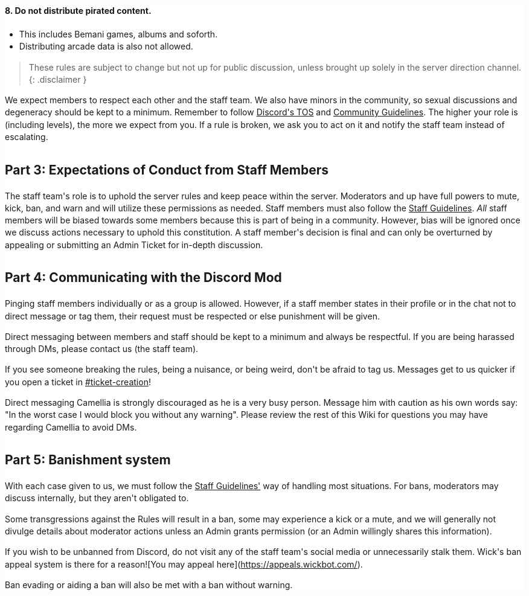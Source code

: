 #### **8.** Do not distribute pirated content.

* This includes Bemani games, albums and soforth.
* Distributing arcade data is also not allowed.

> These rules are subject to change but not up for public discussion, unless brought up solely in the server direction channel.
> {: .disclaimer }

We expect members to respect each other and the staff team. We also have minors in the community, so sexual discussions and degeneracy should be kept to a minimum. Remember to follow [Discord's TOS](https://discord.com/terms) and [Community Guidelines](https://discord.com/guidelines). The higher your role is (including levels), the more we expect from you. If a rule is broken, we ask you to act on it and notify the staff team instead of escalating.

## Part 3: Expectations of Conduct from Staff Members

The staff team's role is to uphold the server rules and keep peace within the server. Moderators and up have full powers to mute, kick, ban, and warn and will utilize these permissions as needed. Staff members must also follow the [Staff Guidelines](/staffGuidelines.html). *All* staff members will be biased towards some members because this is part of being in a community. However, bias will be ignored once we discuss actions necessary to uphold this constitution. A staff member's decision is final and can only be overturned by appealing or submitting an Admin Ticket for in-depth discussion.

## Part 4: Communicating with the Discord Mod

Pinging staff members individually or as a group is allowed. However, if a staff member states in their profile or in the chat not to direct message or tag them, their request must be respected or else punishment will be given.

Direct messaging between members and staff should be kept to a minimum and always be respectful. If you are being harassed through DMs, please contact us (the staff team).

If you see someone breaking the rules, being a nuisance, or being weird, don't be afraid to tag us. Messages get to us quicker if you open a ticket in [\#ticket-creation](https://discord.com/channels/435720333786480641/1037187523677524038)!

Direct messaging Camellia is strongly discouraged as he is a very busy person. Message him with caution as his own words say: "In the worst case I would block you without any warning". Please review the rest of this Wiki for questions you may have regarding Camellia to avoid DMs.

## Part 5: Banishment system

With each case given to us, we must follow the [Staff Guidelines'](/staffGuidelines.html) way of handling most situations. For bans, moderators may discuss internally, but they aren't obligated to.

Some transgressions against the Rules will result in a ban, some may experience a kick or a mute, and we will generally not divulge details about moderator actions unless an Admin grants permission (or an Admin willingly shares this information).

If you wish to be unbanned from Discord, do not visit any of the staff team's social media or unnecessarily stalk them. Wick's ban appeal system is there for a reason!\[You may appeal here](https://appeals.wickbot.com/).

Ban evading or aiding a ban will also be met with a ban without warning.
